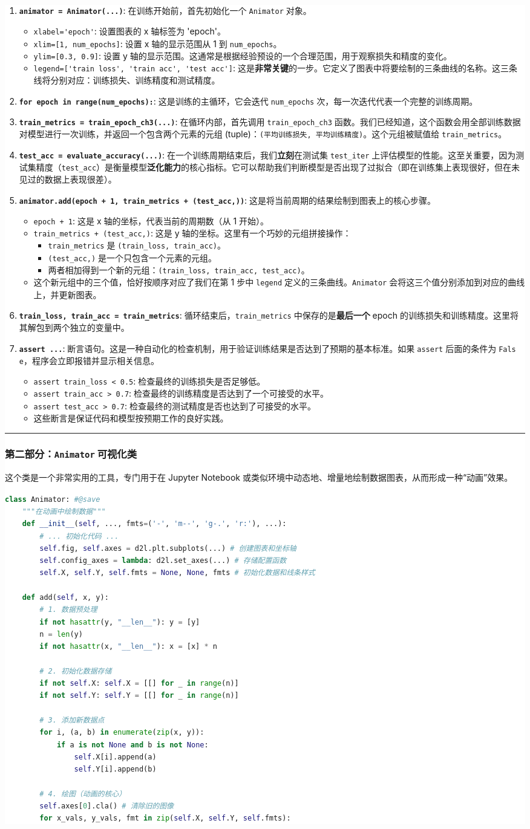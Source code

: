 1.  **`animator = Animator(...)`**: 在训练开始前，首先初始化一个 `Animator` 对象。
    *   `xlabel='epoch'`: 设置图表的 x 轴标签为 'epoch'。
    *   `xlim=[1, num_epochs]`: 设置 x 轴的显示范围从 1 到 `num_epochs`。
    *   `ylim=[0.3, 0.9]`: 设置 y 轴的显示范围。这通常是根据经验预设的一个合理范围，用于观察损失和精度的变化。
    *   `legend=['train loss', 'train acc', 'test acc']`: 这是**非常关键**的一步。它定义了图表中将要绘制的三条曲线的名称。这三条线将分别对应：训练损失、训练精度和测试精度。

2.  **`for epoch in range(num_epochs):`**: 这是训练的主循环，它会迭代 `num_epochs` 次，每一次迭代代表一个完整的训练周期。

3.  **`train_metrics = train_epoch_ch3(...)`**: 在循环内部，首先调用 `train_epoch_ch3` 函数。我们已经知道，这个函数会用全部训练数据对模型进行一次训练，并返回一个包含两个元素的元组 (tuple)：`(平均训练损失, 平均训练精度)`。这个元组被赋值给 `train_metrics`。

4.  **`test_acc = evaluate_accuracy(...)`**: 在一个训练周期结束后，我们**立刻**在测试集 `test_iter` 上评估模型的性能。这至关重要，因为测试集精度（`test_acc`）是衡量模型**泛化能力**的核心指标。它可以帮助我们判断模型是否出现了过拟合（即在训练集上表现很好，但在未见过的数据上表现很差）。

5.  **`animator.add(epoch + 1, train_metrics + (test_acc,))`**: 这是将当前周期的结果绘制到图表上的核心步骤。
    *   `epoch + 1`: 这是 x 轴的坐标，代表当前的周期数（从 1 开始）。
    *   `train_metrics + (test_acc,)`: 这是 y 轴的坐标。这里有一个巧妙的元组拼接操作：
        *   `train_metrics` 是 `(train_loss, train_acc)`。
        *   `(test_acc,)` 是一个只包含一个元素的元组。
        *   两者相加得到一个新的元组：`(train_loss, train_acc, test_acc)`。
    *   这个新元组中的三个值，恰好按顺序对应了我们在第 1 步中 `legend` 定义的三条曲线。`Animator` 会将这三个值分别添加到对应的曲线上，并更新图表。

6.  **`train_loss, train_acc = train_metrics`**: 循环结束后，`train_metrics` 中保存的是**最后一个** epoch 的训练损失和训练精度。这里将其解包到两个独立的变量中。

7.  **`assert ...`**: 断言语句。这是一种自动化的检查机制，用于验证训练结果是否达到了预期的基本标准。如果 `assert` 后面的条件为 `False`，程序会立即报错并显示相关信息。
    *   `assert train_loss < 0.5`: 检查最终的训练损失是否足够低。
    *   `assert train_acc > 0.7`: 检查最终的训练精度是否达到了一个可接受的水平。
    *   `assert test_acc > 0.7`: 检查最终的测试精度是否也达到了可接受的水平。
    *   这些断言是保证代码和模型按预期工作的良好实践。

---

### 第二部分：`Animator` 可视化类

这个类是一个非常实用的工具，专门用于在 Jupyter Notebook 或类似环境中动态地、增量地绘制数据图表，从而形成一种“动画”效果。

```python
class Animator: #@save
    """在动画中绘制数据"""
    def __init__(self, ..., fmts=('-', 'm--', 'g-.', 'r:'), ...):
        # ... 初始化代码 ...
        self.fig, self.axes = d2l.plt.subplots(...) # 创建图表和坐标轴
        self.config_axes = lambda: d2l.set_axes(...) # 存储配置函数
        self.X, self.Y, self.fmts = None, None, fmts # 初始化数据和线条样式
    
    def add(self, x, y):
        # 1. 数据预处理
        if not hasattr(y, "__len__"): y = [y]
        n = len(y)
        if not hasattr(x, "__len__"): x = [x] * n
        
        # 2. 初始化数据存储
        if not self.X: self.X = [[] for _ in range(n)]
        if not self.Y: self.Y = [[] for _ in range(n)]
        
        # 3. 添加新数据点
        for i, (a, b) in enumerate(zip(x, y)):
            if a is not None and b is not None:
                self.X[i].append(a)
                self.Y[i].append(b)
        
        # 4. 绘图（动画的核心）
        self.axes[0].cla() # 清除旧的图像
        for x_vals, y_vals, fmt in zip(self.X, self.Y, self.fmts):
```